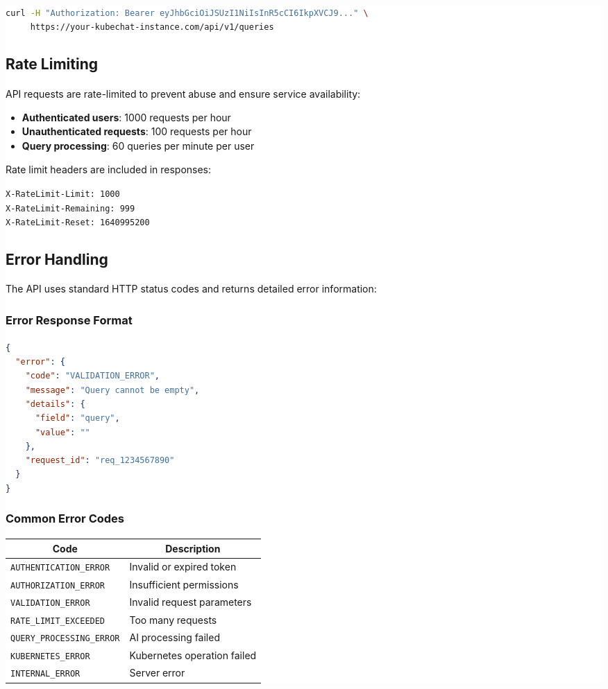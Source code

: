 ```bash
curl -H "Authorization: Bearer eyJhbGciOiJSUzI1NiIsInR5cCI6IkpXVCJ9..." \
     https://your-kubechat-instance.com/api/v1/queries
```

## Rate Limiting

API requests are rate-limited to prevent abuse and ensure service availability:

- **Authenticated users**: 1000 requests per hour
- **Unauthenticated requests**: 100 requests per hour
- **Query processing**: 60 queries per minute per user

Rate limit headers are included in responses:

```
X-RateLimit-Limit: 1000
X-RateLimit-Remaining: 999
X-RateLimit-Reset: 1640995200
```

## Error Handling

The API uses standard HTTP status codes and returns detailed error information:

### Error Response Format

```json
{
  "error": {
    "code": "VALIDATION_ERROR",
    "message": "Query cannot be empty",
    "details": {
      "field": "query",
      "value": ""
    },
    "request_id": "req_1234567890"
  }
}
```

### Common Error Codes

| Code | Description |
|------|-------------|
| `AUTHENTICATION_ERROR` | Invalid or expired token |
| `AUTHORIZATION_ERROR` | Insufficient permissions |
| `VALIDATION_ERROR` | Invalid request parameters |
| `RATE_LIMIT_EXCEEDED` | Too many requests |
| `QUERY_PROCESSING_ERROR` | AI processing failed |
| `KUBERNETES_ERROR` | Kubernetes operation failed |
| `INTERNAL_ERROR` | Server error |
